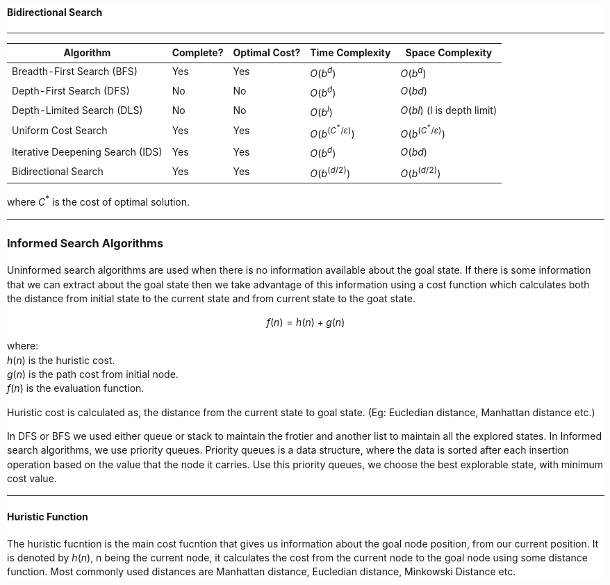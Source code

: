 
#### Bidirectional Search

---

| Algorithm                        | Complete? | Optimal Cost? | Time Complexity  | Space Complexity           |
| -------------------------------- | --------- | ------------- | ---------------- | -------------------------- |
| Breadth-First Search (BFS)       | Yes       | Yes           | $O(b^d)$         | $O(b^d)$                   |
| Depth-First Search (DFS)         | No        | No            | $O(b^d)$         | $O(bd)$                    |
| Depth-Limited Search (DLS)       | No        | No            | $O(b^l)$         | $O(bl)$ (l is depth limit) |
| Uniform Cost Search              | Yes       | Yes           | $O(b^{(C^*/ε)})$ | $O(b^{(C^*/ε)})$           |
| Iterative Deepening Search (IDS) | Yes       | Yes           | $O(b^d)$         | $O(bd)$                    |
| Bidirectional Search             | Yes       | Yes           | $O(b^{(d/2)})$   | $O(b^{(d/2)})$             |

where $C^*$ is the cost of optimal solution.

---

### Informed Search Algorithms

Uninformed search algorithms are used when there is no information available about the goal state. If there is some information that we can extract about the goal state then we take advantage of this information using a cost function which calculates both the distance from initial state to the current state and from current state to the goat state.

$$
f(n) =  h(n) + g(n)
$$

where: <br>
$h(n)$ is the huristic cost. <br>
$g(n)$ is the path cost from initial node. <br>
$f(n)$ is the evaluation function.

Huristic cost is calculated as, the distance from the current state to goal state. (Eg: Eucledian distance, Manhattan distance etc.)

In DFS or BFS we used either queue or stack to maintain the frotier and another list to maintain all the explored states. In Informed search algorithms, we use priority queues. Priority queues is a data structure, where the data is sorted after each insertion operation based on the value that the node it carries. Use this priority queues, we choose the best explorable state, with minimum cost value.

---

#### Huristic Function

The huristic fucntion is the main cost fucntion that gives us information about the goal node position, from our current position. It is denoted by $h(n)$, n being the current node, it calculates the cost from the current node to the goal node using some distance function. Most commonly used distances are Manhattan distance, Eucledian distance, Minkowski Distance etc.
